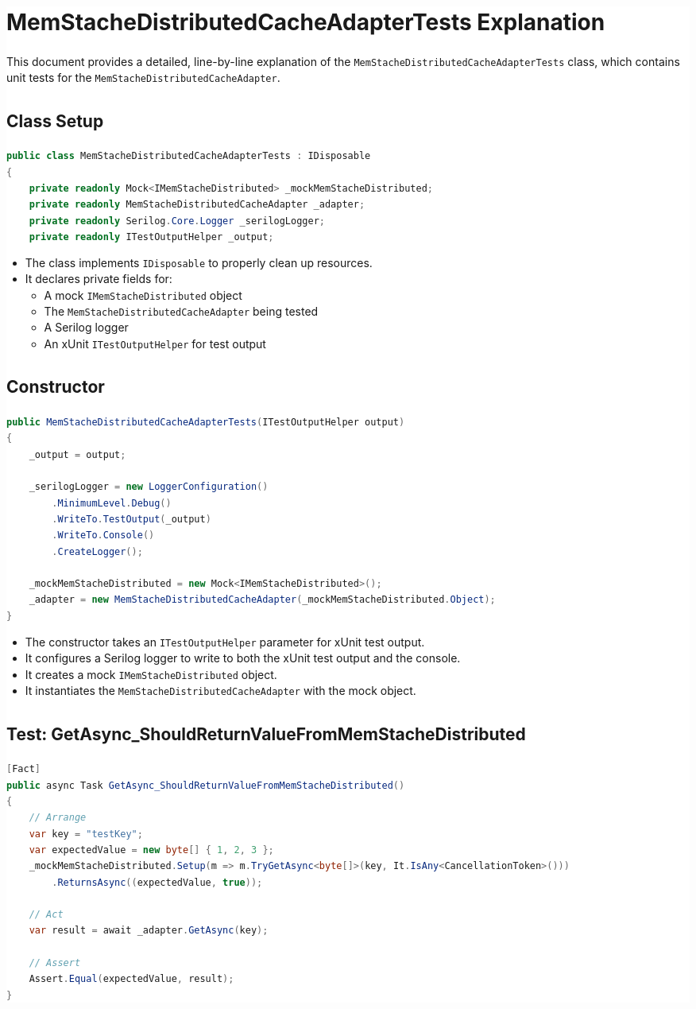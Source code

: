 # MemStacheDistributedCacheAdapterTests Explanation

This document provides a detailed, line-by-line explanation of the `MemStacheDistributedCacheAdapterTests` class, which contains unit tests for the `MemStacheDistributedCacheAdapter`.

## Class Setup

```csharp
public class MemStacheDistributedCacheAdapterTests : IDisposable
{
    private readonly Mock<IMemStacheDistributed> _mockMemStacheDistributed;
    private readonly MemStacheDistributedCacheAdapter _adapter;
    private readonly Serilog.Core.Logger _serilogLogger;
    private readonly ITestOutputHelper _output;
```

- The class implements `IDisposable` to properly clean up resources.
- It declares private fields for:
  - A mock `IMemStacheDistributed` object
  - The `MemStacheDistributedCacheAdapter` being tested
  - A Serilog logger
  - An xUnit `ITestOutputHelper` for test output

## Constructor

```csharp
public MemStacheDistributedCacheAdapterTests(ITestOutputHelper output)
{
    _output = output;

    _serilogLogger = new LoggerConfiguration()
        .MinimumLevel.Debug()
        .WriteTo.TestOutput(_output)
        .WriteTo.Console()
        .CreateLogger();

    _mockMemStacheDistributed = new Mock<IMemStacheDistributed>();
    _adapter = new MemStacheDistributedCacheAdapter(_mockMemStacheDistributed.Object);
}
```

- The constructor takes an `ITestOutputHelper` parameter for xUnit test output.
- It configures a Serilog logger to write to both the xUnit test output and the console.
- It creates a mock `IMemStacheDistributed` object.
- It instantiates the `MemStacheDistributedCacheAdapter` with the mock object.

## Test: GetAsync_ShouldReturnValueFromMemStacheDistributed

```csharp
[Fact]
public async Task GetAsync_ShouldReturnValueFromMemStacheDistributed()
{
    // Arrange
    var key = "testKey";
    var expectedValue = new byte[] { 1, 2, 3 };
    _mockMemStacheDistributed.Setup(m => m.TryGetAsync<byte[]>(key, It.IsAny<CancellationToken>()))
        .ReturnsAsync((expectedValue, true));

    // Act
    var result = await _adapter.GetAsync(key);

    // Assert
    Assert.Equal(expectedValue, result);
}
```